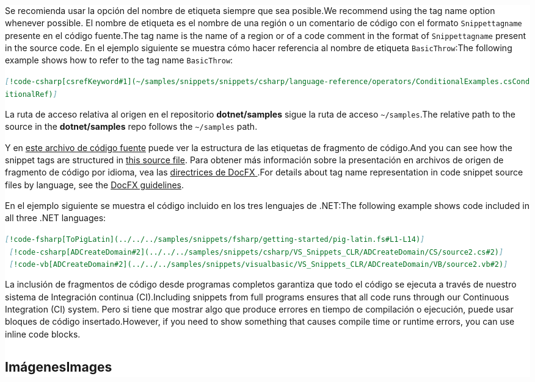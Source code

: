 <span data-ttu-id="5c10b-211">Se recomienda usar la opción del nombre de etiqueta siempre que sea posible.</span><span class="sxs-lookup"><span data-stu-id="5c10b-211">We recommend using the tag name option whenever possible.</span></span> <span data-ttu-id="5c10b-212">El nombre de etiqueta es el nombre de una región o un comentario de código con el formato `Snippettagname` presente en el código fuente.</span><span class="sxs-lookup"><span data-stu-id="5c10b-212">The tag name is the name of a region or of a code comment in the format of `Snippettagname` present in the source code.</span></span> <span data-ttu-id="5c10b-213">En el ejemplo siguiente se muestra cómo hacer referencia al nombre de etiqueta `BasicThrow`:</span><span class="sxs-lookup"><span data-stu-id="5c10b-213">The following example shows how to refer to the tag name `BasicThrow`:</span></span>

```markdown
[!code-csharp[csrefKeyword#1](~/samples/snippets/snippets/csharp/language-reference/operators/ConditionalExamples.csConditionalRef)]
```

<span data-ttu-id="5c10b-214">La ruta de acceso relativa al origen en el repositorio **dotnet/samples** sigue la ruta de acceso `~/samples`.</span><span class="sxs-lookup"><span data-stu-id="5c10b-214">The relative path to the source in the **dotnet/samples** repo follows the `~/samples` path.</span></span>

<span data-ttu-id="5c10b-215">Y en [este archivo de código fuente](https://github.com/dotnet/samples/blob/master/snippets/csharp/language-reference/operators/ConditionalExamples.cs) puede ver la estructura de las etiquetas de fragmento de código.</span><span class="sxs-lookup"><span data-stu-id="5c10b-215">And you can see how the snippet tags are structured in [this source file](https://github.com/dotnet/samples/blob/master/snippets/csharp/language-reference/operators/ConditionalExamples.cs).</span></span> <span data-ttu-id="5c10b-216">Para obtener más información sobre la presentación en archivos de origen de fragmento de código por idioma, vea las [directrices de DocFX ](https://dotnet.github.io/docfx/spec/docfx_flavored_markdown.html#tag-name-representation-in-code-snippet-source-file).</span><span class="sxs-lookup"><span data-stu-id="5c10b-216">For details about tag name representation in code snippet source files by language, see the [DocFX guidelines](https://dotnet.github.io/docfx/spec/docfx_flavored_markdown.html#tag-name-representation-in-code-snippet-source-file).</span></span>

<span data-ttu-id="5c10b-217">En el ejemplo siguiente se muestra el código incluido en los tres lenguajes de .NET:</span><span class="sxs-lookup"><span data-stu-id="5c10b-217">The following example shows code included in all three .NET languages:</span></span>

```markdown
[!code-fsharp[ToPigLatin](../../../samples/snippets/fsharp/getting-started/pig-latin.fs#L1-L14)]
 [!code-csharp[ADCreateDomain#2](../../../samples/snippets/csharp/VS_Snippets_CLR/ADCreateDomain/CS/source2.cs#2)]
 [!code-vb[ADCreateDomain#2](../../../samples/snippets/visualbasic/VS_Snippets_CLR/ADCreateDomain/VB/source2.vb#2)]  
```

<span data-ttu-id="5c10b-218">La inclusión de fragmentos de código desde programas completos garantiza que todo el código se ejecuta a través de nuestro sistema de Integración continua (CI).</span><span class="sxs-lookup"><span data-stu-id="5c10b-218">Including snippets from full programs ensures that all code runs through our Continuous Integration (CI) system.</span></span> <span data-ttu-id="5c10b-219">Pero si tiene que mostrar algo que produce errores en tiempo de compilación o ejecución, puede usar bloques de código insertado.</span><span class="sxs-lookup"><span data-stu-id="5c10b-219">However, if you need to show something that causes compile time or runtime errors, you can use inline code blocks.</span></span>

## <a name="images"></a><span data-ttu-id="5c10b-220">Imágenes</span><span class="sxs-lookup"><span data-stu-id="5c10b-220">Images</span></span>
